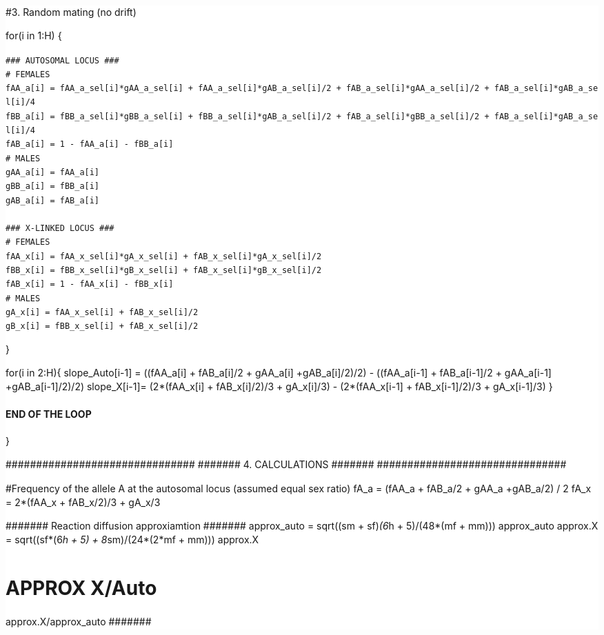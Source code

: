   #3. Random mating (no drift)
  
  for(i in 1:H) {
    
    ### AUTOSOMAL LOCUS ###
    # FEMALES
    fAA_a[i] = fAA_a_sel[i]*gAA_a_sel[i] + fAA_a_sel[i]*gAB_a_sel[i]/2 + fAB_a_sel[i]*gAA_a_sel[i]/2 + fAB_a_sel[i]*gAB_a_sel[i]/4
    fBB_a[i] = fBB_a_sel[i]*gBB_a_sel[i] + fBB_a_sel[i]*gAB_a_sel[i]/2 + fAB_a_sel[i]*gBB_a_sel[i]/2 + fAB_a_sel[i]*gAB_a_sel[i]/4
    fAB_a[i] = 1 - fAA_a[i] - fBB_a[i] 
    # MALES
    gAA_a[i] = fAA_a[i]
    gBB_a[i] = fBB_a[i]
    gAB_a[i] = fAB_a[i]
    
    ### X-LINKED LOCUS ###
    # FEMALES
    fAA_x[i] = fAA_x_sel[i]*gA_x_sel[i] + fAB_x_sel[i]*gA_x_sel[i]/2
    fBB_x[i] = fBB_x_sel[i]*gB_x_sel[i] + fAB_x_sel[i]*gB_x_sel[i]/2
    fAB_x[i] = 1 - fAA_x[i] - fBB_x[i]
    # MALES
    gA_x[i] = fAA_x_sel[i] + fAB_x_sel[i]/2
    gB_x[i] = fBB_x_sel[i] + fAB_x_sel[i]/2
  }
  
  for(i in 2:H){
    slope_Auto[i-1] = ((fAA_a[i] + fAB_a[i]/2 + gAA_a[i] +gAB_a[i]/2)/2) - ((fAA_a[i-1] + fAB_a[i-1]/2 + gAA_a[i-1] +gAB_a[i-1]/2)/2)
    slope_X[i-1]= (2*(fAA_x[i] + fAB_x[i]/2)/3 + gA_x[i]/3) - (2*(fAA_x[i-1] + fAB_x[i-1]/2)/3 + gA_x[i-1]/3)
  }
  #### END OF THE LOOP
}

###############################
####### 4. CALCULATIONS #######
###############################

#Frequency of the allele A at the autosomal locus (assumed equal sex ratio)
fA_a = (fAA_a + fAB_a/2 + gAA_a +gAB_a/2) / 2
fA_x = 2*(fAA_x + fAB_x/2)/3 + gA_x/3

####### Reaction diffusion approxiamtion #######
approx_auto = sqrt((sm + sf)*(6*h + 5)/(48*(mf + mm)))
approx_auto
approx.X = sqrt((sf*(6*h + 5) + 8*sm)/(24*(2*mf + mm)))
approx.X
# APPROX X/Auto
approx.X/approx_auto
#######
